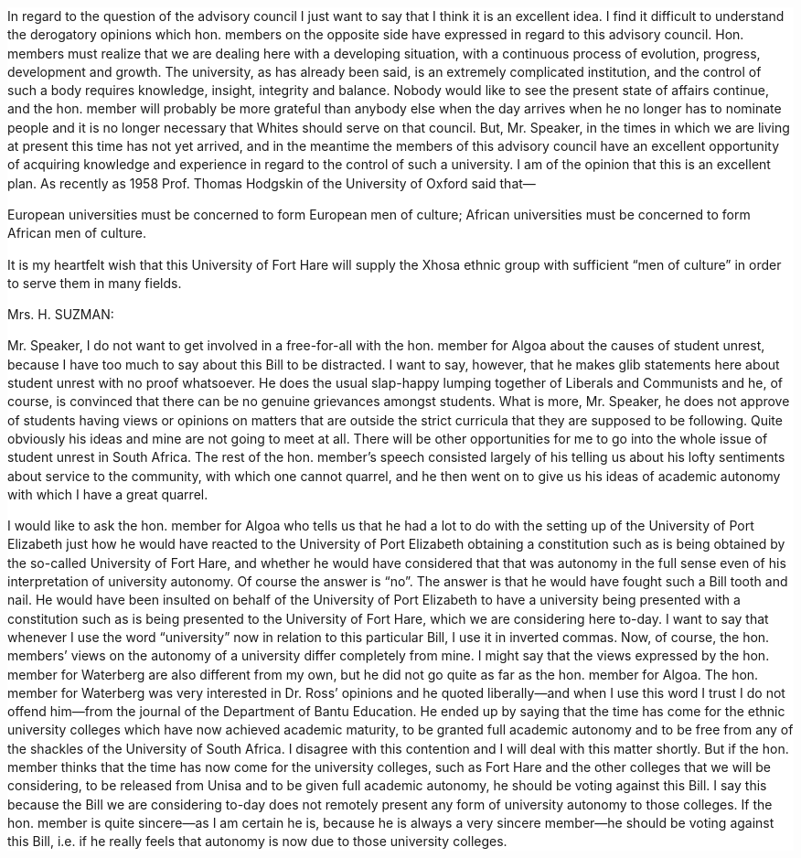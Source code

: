 <p>In regard to the question of the advisory council I just want to say that I think it is an excellent idea. I find it difficult to understand the derogatory opinions which hon. members on the opposite side have expressed in regard to this advisory council. Hon. members must realize that we are dealing here with a developing situation, with a continuous process of evolution, progress, development and growth. The university, as has already been said, is an extremely complicated institution, and the control of such a body requires knowledge, insight, integrity and balance. Nobody would like to see the present state of affairs continue, and the hon. member will probably be more grateful than anybody else when the day arrives when he no longer has to nominate people and it is no longer necessary that Whites should serve on that council. But, Mr. Speaker, in the times in which we are living at present this time has not yet arrived, and in the meantime the members of this advisory council have an excellent opportunity of acquiring knowledge and experience in regard to the control of such a university. I am of the opinion that this is an excellent plan. As recently as 1958 Prof. Thomas Hodgskin of the University of Oxford said that&#x2014;</p>

<block name="quote">European universities must be concerned to form European men of culture; African universities must be concerned to form African men of culture.</block>

<p>It is my heartfelt wish that this University of Fort Hare will supply the Xhosa ethnic group with sufficient &#x201C;men of culture&#x201D; in order to serve them in many fields.</p>

</speech>

<speech by="#suzman">

<from>Mrs. <person refersTo="hansard_za">H. SUZMAN</person>:</from>

<p>Mr. Speaker, I do not want to get involved in a free-for-all with the hon. member for Algoa about the causes of student unrest, because I have too much to say about this Bill to be distracted. I want to say, however, that he makes glib statements here about student unrest with no proof whatsoever. He does the usual slap-happy lumping together of Liberals and Communists and he, of course, is convinced that there can be no genuine grievances amongst students. What is more, Mr. Speaker, he does not approve of students having views or opinions on matters that are outside the strict curricula that they are supposed to be following. Quite obviously his ideas and mine are not going to meet at all. There will be other opportunities for me to go into the whole issue of student unrest in South Africa. The rest of the hon. member&#x2019;s speech consisted largely of his telling us about his lofty sentiments about service to the community, with which one cannot quarrel, and he then went on to give us his ideas of academic autonomy with which I have a great quarrel.</p>

<p><span class="col_2475-2476" refersTo="page_1260"/>I would like to ask the hon. member for Algoa who tells us that he had a lot to do with the setting up of the University of Port Elizabeth just how he would have reacted to the University of Port Elizabeth obtaining a constitution such as is being obtained by the so-called University of Fort Hare, and whether he would have considered that that was autonomy in the full sense even of his interpretation of university autonomy. Of course the answer is &#x201C;no&#x201D;. The answer is that he would have fought such a Bill tooth and nail. He would have been insulted on behalf of the University of Port Elizabeth to have a university being presented with a constitution such as is being presented to the University of Fort Hare, which we are considering here to-day. I want to say that whenever I use the word &#x201C;university&#x201D; now in relation to this particular Bill, I use it in inverted commas. Now, of course, the hon. members&#x2019; views on the autonomy of a university differ completely from mine. I might say that the views expressed by the hon. member for Waterberg are also different from my own, but he did not go quite as far as the hon. member for Algoa. The hon. member for Waterberg was very interested in Dr. Ross&#x2019; opinions and he quoted liberally&#x2014;and when I use this word I trust I do not offend him&#x2014;from the journal of the Department of Bantu Education. He ended up by saying that the time has come for the ethnic university colleges which have now achieved academic maturity, to be granted full academic autonomy and to be free from any of the shackles of the University of South Africa. I disagree with this contention and I will deal with this matter shortly. But if the hon. member thinks that the time has now come for the university colleges, such as Fort Hare and the other colleges that we will be considering, to be released from Unisa and to be given full academic autonomy, he should be voting against this Bill. I say this because the Bill we are considering to-day does not remotely present any form of university autonomy to those colleges. If the hon. member is quite sincere&#x2014;as I am certain he is, because he is always a very sincere member&#x2014;he should be voting against this Bill, i.e. if he really feels that autonomy is now due to those university colleges.</p>
